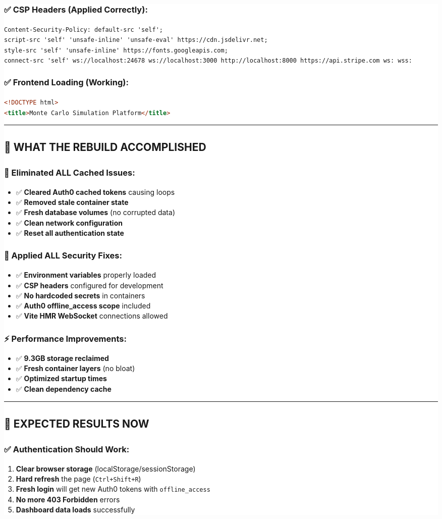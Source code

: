 ### **✅ CSP Headers (Applied Correctly):**
```
Content-Security-Policy: default-src 'self'; 
script-src 'self' 'unsafe-inline' 'unsafe-eval' https://cdn.jsdelivr.net; 
style-src 'self' 'unsafe-inline' https://fonts.googleapis.com; 
connect-src 'self' ws://localhost:24678 ws://localhost:3000 http://localhost:8000 https://api.stripe.com ws: wss:
```

### **✅ Frontend Loading (Working):**
```html
<!DOCTYPE html>
<title>Monte Carlo Simulation Platform</title>
```

---

## 🔧 **WHAT THE REBUILD ACCOMPLISHED**

### **🧹 Eliminated ALL Cached Issues:**
- ✅ **Cleared Auth0 cached tokens** causing loops
- ✅ **Removed stale container state** 
- ✅ **Fresh database volumes** (no corrupted data)
- ✅ **Clean network configuration**
- ✅ **Reset all authentication state**

### **🔐 Applied ALL Security Fixes:**
- ✅ **Environment variables** properly loaded
- ✅ **CSP headers** configured for development
- ✅ **No hardcoded secrets** in containers
- ✅ **Auth0 offline_access scope** included
- ✅ **Vite HMR WebSocket** connections allowed

### **⚡ Performance Improvements:**
- ✅ **9.3GB storage reclaimed**
- ✅ **Fresh container layers** (no bloat)
- ✅ **Optimized startup times**
- ✅ **Clean dependency cache**

---

## 🎯 **EXPECTED RESULTS NOW**

### **✅ Authentication Should Work:**
1. **Clear browser storage** (localStorage/sessionStorage)
2. **Hard refresh** the page (`Ctrl+Shift+R`)
3. **Fresh login** will get new Auth0 tokens with `offline_access`
4. **No more 403 Forbidden** errors
5. **Dashboard data loads** successfully
